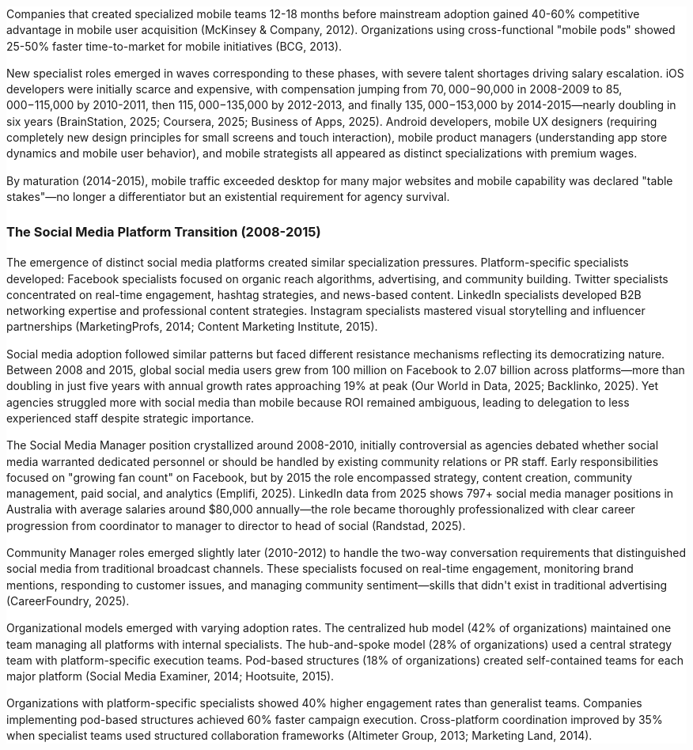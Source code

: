 Companies that created specialized mobile teams 12-18 months before mainstream adoption gained 40-60% competitive advantage in mobile user acquisition (McKinsey & Company, 2012). Organizations using cross-functional "mobile pods" showed 25-50% faster time-to-market for mobile initiatives (BCG, 2013).

New specialist roles emerged in waves corresponding to these phases, with severe talent shortages driving salary escalation. iOS developers were initially scarce and expensive, with compensation jumping from $70,000-$90,000 in 2008-2009 to $85,000-$115,000 by 2010-2011, then $115,000-$135,000 by 2012-2013, and finally $135,000-$153,000 by 2014-2015—nearly doubling in six years (BrainStation, 2025; Coursera, 2025; Business of Apps, 2025). Android developers, mobile UX designers (requiring completely new design principles for small screens and touch interaction), mobile product managers (understanding app store dynamics and mobile user behavior), and mobile strategists all appeared as distinct specializations with premium wages.

By maturation (2014-2015), mobile traffic exceeded desktop for many major websites and mobile capability was declared "table stakes"—no longer a differentiator but an existential requirement for agency survival.

### The Social Media Platform Transition (2008-2015)

The emergence of distinct social media platforms created similar specialization pressures. Platform-specific specialists developed: Facebook specialists focused on organic reach algorithms, advertising, and community building. Twitter specialists concentrated on real-time engagement, hashtag strategies, and news-based content. LinkedIn specialists developed B2B networking expertise and professional content strategies. Instagram specialists mastered visual storytelling and influencer partnerships (MarketingProfs, 2014; Content Marketing Institute, 2015).

Social media adoption followed similar patterns but faced different resistance mechanisms reflecting its democratizing nature. Between 2008 and 2015, global social media users grew from 100 million on Facebook to 2.07 billion across platforms—more than doubling in just five years with annual growth rates approaching 19% at peak (Our World in Data, 2025; Backlinko, 2025). Yet agencies struggled more with social media than mobile because ROI remained ambiguous, leading to delegation to less experienced staff despite strategic importance.

The Social Media Manager position crystallized around 2008-2010, initially controversial as agencies debated whether social media warranted dedicated personnel or should be handled by existing community relations or PR staff. Early responsibilities focused on "growing fan count" on Facebook, but by 2015 the role encompassed strategy, content creation, community management, paid social, and analytics (Emplifi, 2025). LinkedIn data from 2025 shows 797+ social media manager positions in Australia with average salaries around $80,000 annually—the role became thoroughly professionalized with clear career progression from coordinator to manager to director to head of social (Randstad, 2025).

Community Manager roles emerged slightly later (2010-2012) to handle the two-way conversation requirements that distinguished social media from traditional broadcast channels. These specialists focused on real-time engagement, monitoring brand mentions, responding to customer issues, and managing community sentiment—skills that didn't exist in traditional advertising (CareerFoundry, 2025).

Organizational models emerged with varying adoption rates. The centralized hub model (42% of organizations) maintained one team managing all platforms with internal specialists. The hub-and-spoke model (28% of organizations) used a central strategy team with platform-specific execution teams. Pod-based structures (18% of organizations) created self-contained teams for each major platform (Social Media Examiner, 2014; Hootsuite, 2015).

Organizations with platform-specific specialists showed 40% higher engagement rates than generalist teams. Companies implementing pod-based structures achieved 60% faster campaign execution. Cross-platform coordination improved by 35% when specialist teams used structured collaboration frameworks (Altimeter Group, 2013; Marketing Land, 2014).
